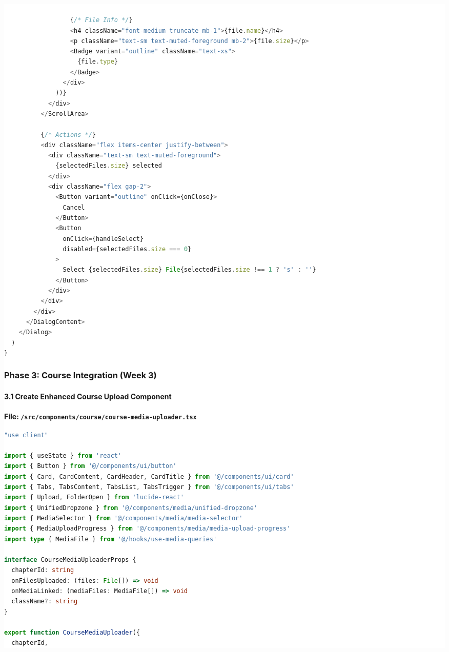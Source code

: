 ```typescript

                  {/* File Info */}
                  <h4 className="font-medium truncate mb-1">{file.name}</h4>
                  <p className="text-sm text-muted-foreground mb-2">{file.size}</p>
                  <Badge variant="outline" className="text-xs">
                    {file.type}
                  </Badge>
                </div>
              ))}
            </div>
          </ScrollArea>

          {/* Actions */}
          <div className="flex items-center justify-between">
            <div className="text-sm text-muted-foreground">
              {selectedFiles.size} selected
            </div>
            <div className="flex gap-2">
              <Button variant="outline" onClick={onClose}>
                Cancel
              </Button>
              <Button 
                onClick={handleSelect}
                disabled={selectedFiles.size === 0}
              >
                Select {selectedFiles.size} File{selectedFiles.size !== 1 ? 's' : ''}
              </Button>
            </div>
          </div>
        </div>
      </DialogContent>
    </Dialog>
  )
}
```

### Phase 3: Course Integration (Week 3)

#### 3.1 Create Enhanced Course Upload Component
**File: `/src/components/course/course-media-uploader.tsx`**

```typescript
"use client"

import { useState } from 'react'
import { Button } from '@/components/ui/button'
import { Card, CardContent, CardHeader, CardTitle } from '@/components/ui/card'
import { Tabs, TabsContent, TabsList, TabsTrigger } from '@/components/ui/tabs'
import { Upload, FolderOpen } from 'lucide-react'
import { UnifiedDropzone } from '@/components/media/unified-dropzone'
import { MediaSelector } from '@/components/media/media-selector'
import { MediaUploadProgress } from '@/components/media/media-upload-progress'
import type { MediaFile } from '@/hooks/use-media-queries'

interface CourseMediaUploaderProps {
  chapterId: string
  onFilesUploaded: (files: File[]) => void
  onMediaLinked: (mediaFiles: MediaFile[]) => void
  className?: string
}

export function CourseMediaUploader({
  chapterId,
```